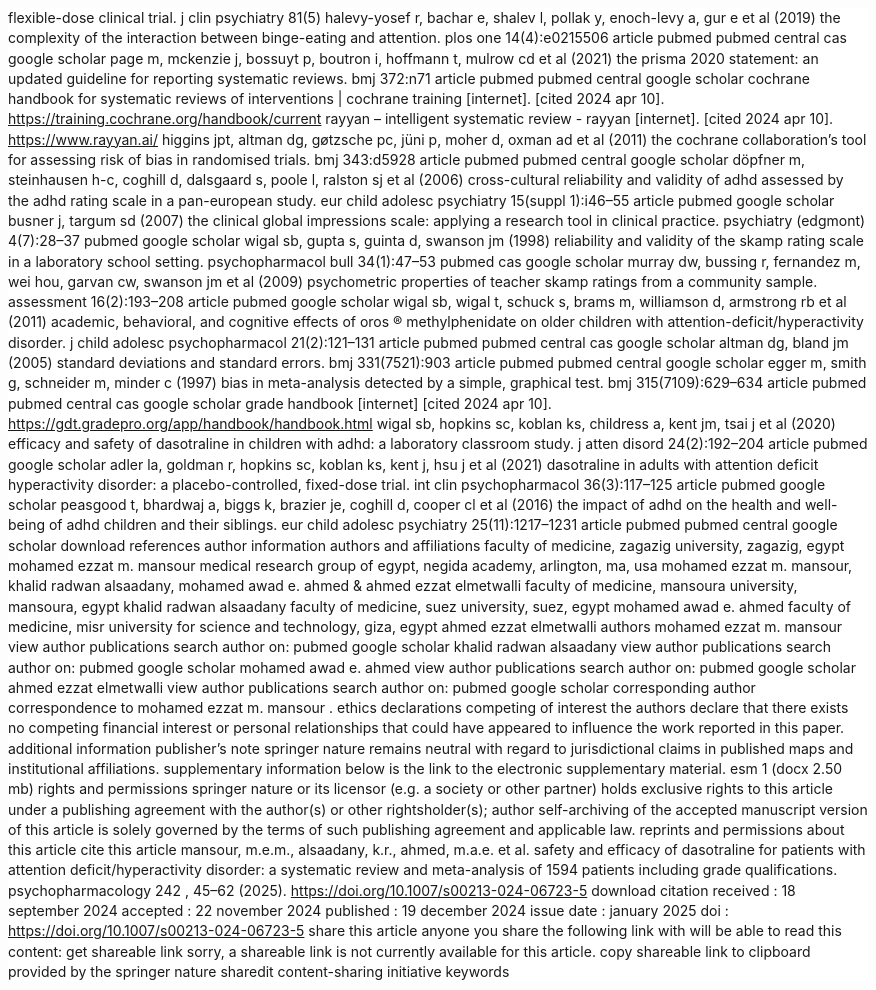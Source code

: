 flexible-dose clinical trial. j clin psychiatry 81(5) halevy-yosef r, bachar e, shalev l, pollak y, enoch-levy a, gur e et al (2019) the complexity of the interaction between binge-eating and attention. plos one 14(4):e0215506 article pubmed pubmed central cas google scholar page m, mckenzie j, bossuyt p, boutron i, hoffmann t, mulrow cd et al (2021) the prisma 2020 statement: an updated guideline for reporting systematic reviews. bmj 372:n71 article pubmed pubmed central google scholar cochrane handbook for systematic reviews of interventions | cochrane training [internet]. [cited 2024 apr 10]. https://training.cochrane.org/handbook/current rayyan – intelligent systematic review - rayyan [internet]. [cited 2024 apr 10]. https://www.rayyan.ai/ higgins jpt, altman dg, gøtzsche pc, jüni p, moher d, oxman ad et al (2011) the cochrane collaboration’s tool for assessing risk of bias in randomised trials. bmj 343:d5928 article pubmed pubmed central google scholar döpfner m, steinhausen h-c, coghill d, dalsgaard s, poole l, ralston sj et al (2006) cross-cultural reliability and validity of adhd assessed by the adhd rating scale in a pan-european study. eur child adolesc psychiatry 15(suppl 1):i46–55 article pubmed google scholar busner j, targum sd (2007) the clinical global impressions scale: applying a research tool in clinical practice. psychiatry (edgmont) 4(7):28–37 pubmed google scholar wigal sb, gupta s, guinta d, swanson jm (1998) reliability and validity of the skamp rating scale in a laboratory school setting. psychopharmacol bull 34(1):47–53 pubmed cas google scholar murray dw, bussing r, fernandez m, wei hou, garvan cw, swanson jm et al (2009) psychometric properties of teacher skamp ratings from a community sample. assessment 16(2):193–208 article pubmed google scholar wigal sb, wigal t, schuck s, brams m, williamson d, armstrong rb et al (2011) academic, behavioral, and cognitive effects of oros ® methylphenidate on older children with attention-deficit/hyperactivity disorder. j child adolesc psychopharmacol 21(2):121–131 article pubmed pubmed central cas google scholar altman dg, bland jm (2005) standard deviations and standard errors. bmj 331(7521):903 article pubmed pubmed central google scholar egger m, smith g, schneider m, minder c (1997) bias in meta-analysis detected by a simple, graphical test. bmj 315(7109):629–634 article pubmed pubmed central cas google scholar grade handbook [internet] [cited 2024 apr 10]. https://gdt.gradepro.org/app/handbook/handbook.html wigal sb, hopkins sc, koblan ks, childress a, kent jm, tsai j et al (2020) efficacy and safety of dasotraline in children with adhd: a laboratory classroom study. j atten disord 24(2):192–204 article pubmed google scholar adler la, goldman r, hopkins sc, koblan ks, kent j, hsu j et al (2021) dasotraline in adults with attention deficit hyperactivity disorder: a placebo-controlled, fixed-dose trial. int clin psychopharmacol 36(3):117–125 article pubmed google scholar peasgood t, bhardwaj a, biggs k, brazier je, coghill d, cooper cl et al (2016) the impact of adhd on the health and well-being of adhd children and their siblings. eur child adolesc psychiatry 25(11):1217–1231 article pubmed pubmed central google scholar download references author information authors and affiliations faculty of medicine, zagazig university, zagazig, egypt mohamed ezzat m. mansour medical research group of egypt, negida academy, arlington, ma, usa mohamed ezzat m. mansour, khalid radwan alsaadany, mohamed awad e. ahmed &amp; ahmed ezzat elmetwalli faculty of medicine, mansoura university, mansoura, egypt khalid radwan alsaadany faculty of medicine, suez university, suez, egypt mohamed awad e. ahmed faculty of medicine, misr university for science and technology, giza, egypt ahmed ezzat elmetwalli authors mohamed ezzat m. mansour view author publications search author on: pubmed google scholar khalid radwan alsaadany view author publications search author on: pubmed google scholar mohamed awad e. ahmed view author publications search author on: pubmed google scholar ahmed ezzat elmetwalli view author publications search author on: pubmed google scholar corresponding author correspondence to mohamed ezzat m. mansour . ethics declarations competing of interest the authors declare that there exists no competing financial interest or personal relationships that could have appeared to influence the work reported in this paper. additional information publisher’s note springer nature remains neutral with regard to jurisdictional claims in published maps and institutional affiliations. supplementary information below is the link to the electronic supplementary material. esm 1 (docx 2.50 mb) rights and permissions springer nature or its licensor (e.g. a society or other partner) holds exclusive rights to this article under a publishing agreement with the author(s) or other rightsholder(s); author self-archiving of the accepted manuscript version of this article is solely governed by the terms of such publishing agreement and applicable law. reprints and permissions about this article cite this article mansour, m.e.m., alsaadany, k.r., ahmed, m.a.e. et al. safety and efficacy of dasotraline for patients with attention deficit/hyperactivity disorder: a systematic review and meta-analysis of 1594 patients including grade qualifications. psychopharmacology 242 , 45–62 (2025). https://doi.org/10.1007/s00213-024-06723-5 download citation received : 18 september 2024 accepted : 22 november 2024 published : 19 december 2024 issue date : january 2025 doi : https://doi.org/10.1007/s00213-024-06723-5 share this article anyone you share the following link with will be able to read this content: get shareable link sorry, a shareable link is not currently available for this article. copy shareable link to clipboard provided by the springer nature sharedit content-sharing initiative keywords